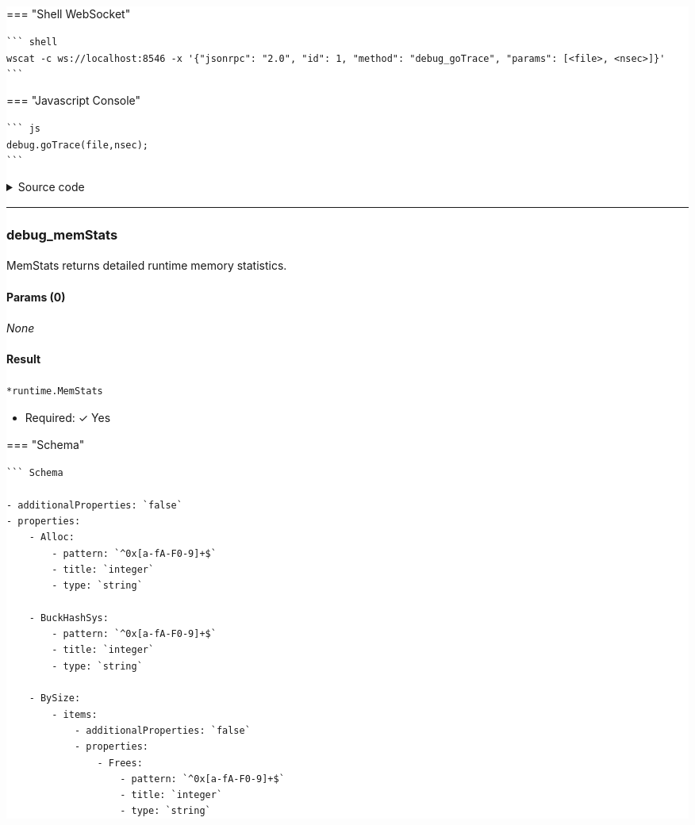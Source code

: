 



=== "Shell WebSocket"

	``` shell
	wscat -c ws://localhost:8546 -x '{"jsonrpc": "2.0", "id": 1, "method": "debug_goTrace", "params": [<file>, <nsec>]}'
	```


=== "Javascript Console"

	``` js
	debug.goTrace(file,nsec);
	```



<details><summary>Source code</summary></details>

---



### debug_memStats

MemStats returns detailed runtime memory statistics.


#### Params (0)

_None_

#### Result




<code>*runtime.MemStats</code> 

  + Required: ✓ Yes


=== "Schema"

	``` Schema
	
	- additionalProperties: `false`
	- properties: 
		- Alloc: 
			- pattern: `^0x[a-fA-F0-9]+$`
			- title: `integer`
			- type: `string`

		- BuckHashSys: 
			- pattern: `^0x[a-fA-F0-9]+$`
			- title: `integer`
			- type: `string`

		- BySize: 
			- items: 
				- additionalProperties: `false`
				- properties: 
					- Frees: 
						- pattern: `^0x[a-fA-F0-9]+$`
						- title: `integer`
						- type: `string`
